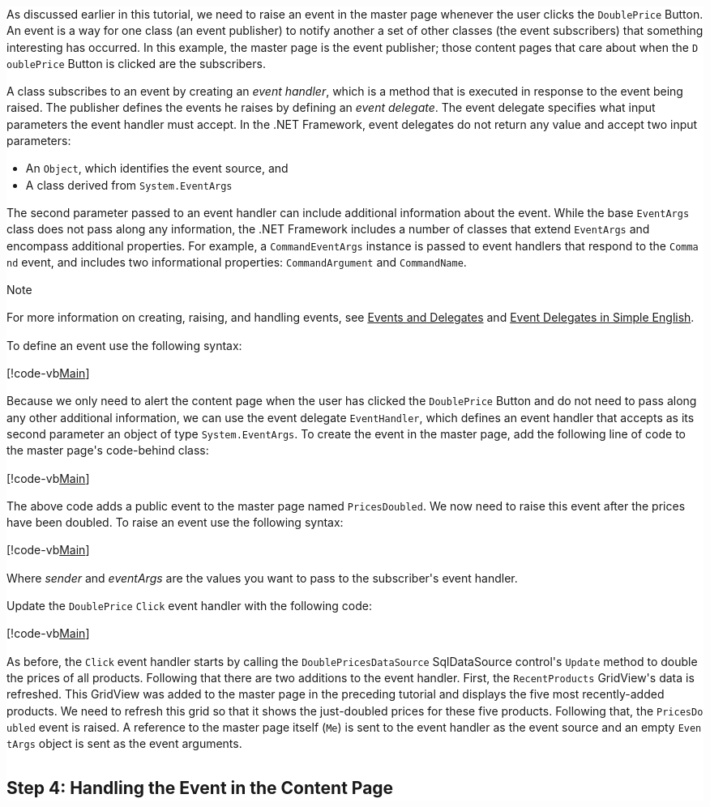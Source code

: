 As discussed earlier in this tutorial, we need to raise an event in the master page whenever the user clicks the `DoublePrice` Button. An event is a way for one class (an event publisher) to notify another a set of other classes (the event subscribers) that something interesting has occurred. In this example, the master page is the event publisher; those content pages that care about when the `DoublePrice` Button is clicked are the subscribers.

A class subscribes to an event by creating an *event handler*, which is a method that is executed in response to the event being raised. The publisher defines the events he raises by defining an *event delegate*. The event delegate specifies what input parameters the event handler must accept. In the .NET Framework, event delegates do not return any value and accept two input parameters:

- An `Object`, which identifies the event source, and
- A class derived from `System.EventArgs`

The second parameter passed to an event handler can include additional information about the event. While the base `EventArgs` class does not pass along any information, the .NET Framework includes a number of classes that extend `EventArgs` and encompass additional properties. For example, a `CommandEventArgs` instance is passed to event handlers that respond to the `Command` event, and includes two informational properties: `CommandArgument` and `CommandName`.

> [!NOTE]
> For more information on creating, raising, and handling events, see [Events and Delegates](https://msdn.microsoft.com/library/17sde2xt.aspx) and [Event Delegates in Simple English](http://www.codeproject.com/KB/cs/eventdelegates.aspx).

To define an event use the following syntax:

[!code-vb[Main](interacting-with-the-content-page-from-the-master-page-vb/samples/sample6.vb)]

Because we only need to alert the content page when the user has clicked the `DoublePrice` Button and do not need to pass along any other additional information, we can use the event delegate `EventHandler`, which defines an event handler that accepts as its second parameter an object of type `System.EventArgs`. To create the event in the master page, add the following line of code to the master page's code-behind class:

[!code-vb[Main](interacting-with-the-content-page-from-the-master-page-vb/samples/sample7.vb)]

The above code adds a public event to the master page named `PricesDoubled`. We now need to raise this event after the prices have been doubled. To raise an event use the following syntax:

[!code-vb[Main](interacting-with-the-content-page-from-the-master-page-vb/samples/sample8.vb)]

Where *sender* and *eventArgs* are the values you want to pass to the subscriber's event handler.

Update the `DoublePrice` `Click` event handler with the following code:

[!code-vb[Main](interacting-with-the-content-page-from-the-master-page-vb/samples/sample9.vb)]

As before, the `Click` event handler starts by calling the `DoublePricesDataSource` SqlDataSource control's `Update` method to double the prices of all products. Following that there are two additions to the event handler. First, the `RecentProducts` GridView's data is refreshed. This GridView was added to the master page in the preceding tutorial and displays the five most recently-added products. We need to refresh this grid so that it shows the just-doubled prices for these five products. Following that, the `PricesDoubled` event is raised. A reference to the master page itself (`Me`) is sent to the event handler as the event source and an empty `EventArgs` object is sent as the event arguments.

## Step 4: Handling the Event in the Content Page
